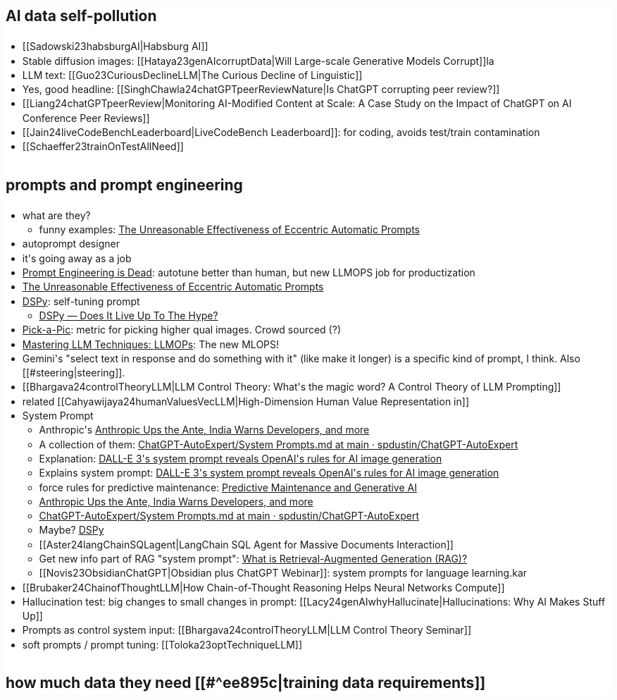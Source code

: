 ## AI data self-pollution
- [[Sadowski23habsburgAI|Habsburg AI]]
- Stable diffusion images: [[Hataya23genAIcorruptData|Will Large-scale Generative Models Corrupt]]la
- LLM text: [[Guo23CuriousDeclineLLM|The Curious Decline of Linguistic]]
- Yes, good headline: [[SinghChawla24chatGPTpeerReviewNature|Is ChatGPT corrupting peer review?]]
- [[Liang24chatGPTpeerReview|Monitoring AI-Modified Content at Scale: A Case Study on the Impact of ChatGPT on AI Conference Peer Reviews]]
- [[Jain24liveCodeBenchLeaderboard|LiveCodeBench Leaderboard]]: for coding, avoids test/train contamination
- [[Schaeffer23trainOnTestAllNeed]]
## prompts and prompt engineering
- what are they?
	- funny examples: [The Unreasonable Effectiveness of Eccentric Automatic Prompts](zotero://select/library/items/F2QD3F4D)
- autoprompt designer
- it's going away as a job
- [Prompt Engineering is Dead](zotero://select/library/items/XH3WDMV9): autotune better than human, but new LLMOPS job for productization
- [The Unreasonable Effectiveness of Eccentric Automatic Prompts](zotero://select/library/items/F2QD3F4D)
- [DSPy](zotero://select/library/items/R3W7XAXS): self-tuning prompt
	- [DSPy — Does It Live Up To The Hype?](zotero://select/library/items/GF2WZ4R5)
- [Pick-a-Pic](zotero://select/library/items/9SVS5A3Z): metric for picking higher qual images.  Crowd sourced (?)
- [Mastering LLM Techniques: LLMOPs](zotero://select/library/items/VN4CSK4M):  The new MLOPS!
- Gemini's "select text in response and do something with it" (like make it longer) is a specific kind of prompt, I think.  Also [[#steering|steering]].
- [[Bhargava24controlTheoryLLM|LLM Control Theory: What's the magic word?  A Control Theory of LLM Prompting]]
- related [[Cahyawijaya24humanValuesVecLLM|High-Dimension Human Value Representation in]]
- System Prompt
	- Anthropic's [Anthropic Ups the Ante, India Warns Developers, and more](zotero://select/library/items/GEIVRGK6)
	- A collection of them: [ChatGPT-AutoExpert/System Prompts.md at main · spdustin/ChatGPT-AutoExpert](zotero://select/library/items/IS8V936D)
	- Explanation: [DALL-E 3&#39;s system prompt reveals OpenAI&#39;s rules for AI image generation](zotero://select/library/items/B3WM6QSP)    
	- Explains system prompt: [DALL-E 3&#39;s system prompt reveals OpenAI&#39;s rules for AI image generation](zotero://select/library/items/B3WM6QSP)
	- force rules for predictive maintenance: [Predictive Maintenance and Generative AI](zotero://select/library/items/895HTTKV)
	- [Anthropic Ups the Ante, India Warns Developers, and more](zotero://select/library/items/GEIVRGK6)
	- [ChatGPT-AutoExpert/System Prompts.md at main · spdustin/ChatGPT-AutoExpert](zotero://select/library/items/IS8V936D)
	- Maybe? [DSPy](zotero://select/library/items/R3W7XAXS)
	- [[Aster24langChainSQLagent|LangChain SQL Agent for Massive Documents Interaction]]
	- Get new info part of RAG "system prompt": [What is Retrieval-Augmented Generation (RAG)?](zotero://select/library/items/RAJPEG5Y)
	- [[Novis23ObsidianChatGPT|Obsidian plus ChatGPT Webinar]]: system prompts for language learning.kar
- [[Brubaker24ChainofThoughtLLM|How Chain-of-Thought Reasoning Helps Neural Networks Compute]]
- Hallucination test: big changes to small changes in prompt:  [[Lacy24genAIwhyHallucinate|Hallucinations: Why AI Makes Stuff Up]]
- Prompts as control system input: [[Bhargava24controlTheoryLLM|LLM Control Theory Seminar]]
- soft prompts / prompt tuning: [[Toloka23optTechniqueLLM]]
## how much data they need [[#^ee895c|training data requirements]]

